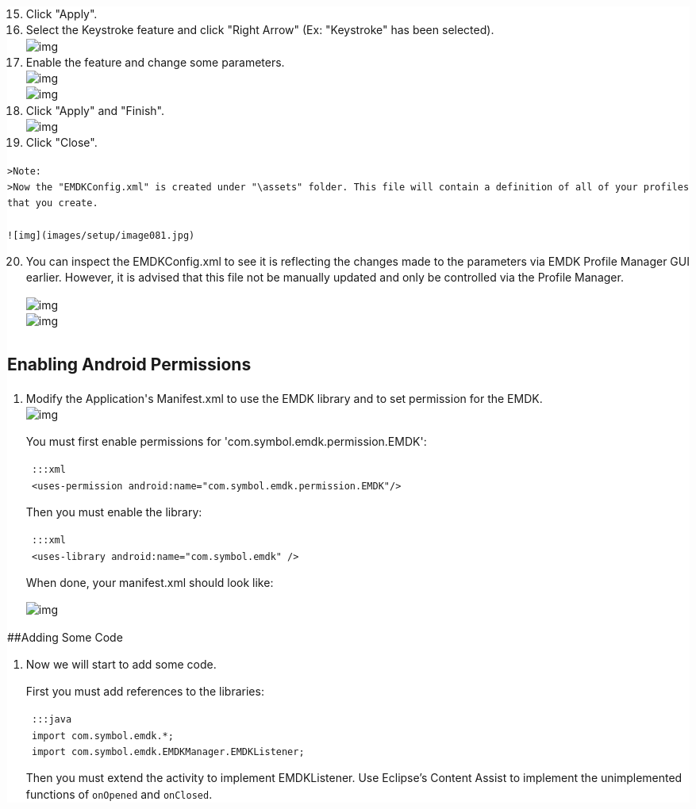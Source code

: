 15.    Click "Apply". 
16.    Select the Keystroke feature and click "Right Arrow" (Ex: "Keystroke" has been selected).  
    ![img](images/setup/image073.jpg)  
17. Enable the feature and change some parameters.  
    ![img](images/setup/image075.jpg)  
    ![img](images/setup/image077.jpg)  
18. Click "Apply" and "Finish".  
    ![img](images/setup/image079.jpg)  
19.    Click "Close".  

    >Note:  
    >Now the "EMDKConfig.xml" is created under "\assets" folder. This file will contain a definition of all of your profiles that you create. 
    
    ![img](images/setup/image081.jpg)  
20. You can inspect the EMDKConfig.xml to see it is reflecting the changes made to the parameters via EMDK Profile Manager GUI earlier.  However, it is advised that this file not be manually updated and only be controlled via the Profile Manager.

    ![img](images/setup/image083.jpg)   
    ![img](images/setup/image085.jpg)   

## Enabling Android Permissions
1. Modify the Application's Manifest.xml to use the EMDK library and to set permission for the EMDK.  
    ![img](images/setup/image087.jpg)

    You must first enable permissions for 'com.symbol.emdk.permission.EMDK':  
   
        :::xml
        <uses-permission android:name="com.symbol.emdk.permission.EMDK"/> 

    Then you must enable the library:  
      
        :::xml
        <uses-library android:name="com.symbol.emdk" />

    When done, your manifest.xml should look like:

    ![img](images/setup/image089.jpg)  

##Adding Some Code    
1. Now we will start to add some code. 

    First you must add references to the libraries:  
    
        :::java
        import com.symbol.emdk.*;  
        import com.symbol.emdk.EMDKManager.EMDKListener;  
    
    Then you must extend the activity to implement EMDKListener. Use Eclipse’s Content Assist to implement the unimplemented functions of `onOpened` and `onClosed`.    
    